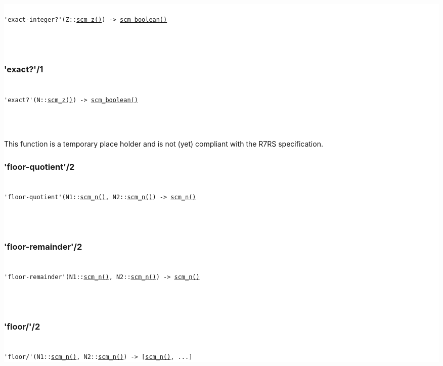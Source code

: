 
<pre><code>
'exact-integer?'(Z::<a href="#type-scm_z">scm_z()</a>) -&gt; <a href="#type-scm_boolean">scm_boolean()</a>
</code></pre>

<br></br>



<a name="exact%3f-1"></a>

### 'exact?'/1 ###


<pre><code>
'exact?'(N::<a href="#type-scm_z">scm_z()</a>) -&gt; <a href="#type-scm_boolean">scm_boolean()</a>
</code></pre>

<br></br>


<p>This function is a temporary place holder and is not (yet)
compliant with the R7RS specification.</p>

<a name="floor-quotient-2"></a>

### 'floor-quotient'/2 ###


<pre><code>
'floor-quotient'(N1::<a href="#type-scm_n">scm_n()</a>, N2::<a href="#type-scm_n">scm_n()</a>) -&gt; <a href="#type-scm_n">scm_n()</a>
</code></pre>

<br></br>



<a name="floor-remainder-2"></a>

### 'floor-remainder'/2 ###


<pre><code>
'floor-remainder'(N1::<a href="#type-scm_n">scm_n()</a>, N2::<a href="#type-scm_n">scm_n()</a>) -&gt; <a href="#type-scm_n">scm_n()</a>
</code></pre>

<br></br>



<a name="floor%2f-2"></a>

### 'floor/'/2 ###


<pre><code>
'floor/'(N1::<a href="#type-scm_n">scm_n()</a>, N2::<a href="#type-scm_n">scm_n()</a>) -&gt; [<a href="#type-scm_n">scm_n()</a>, ...]
</code></pre>
